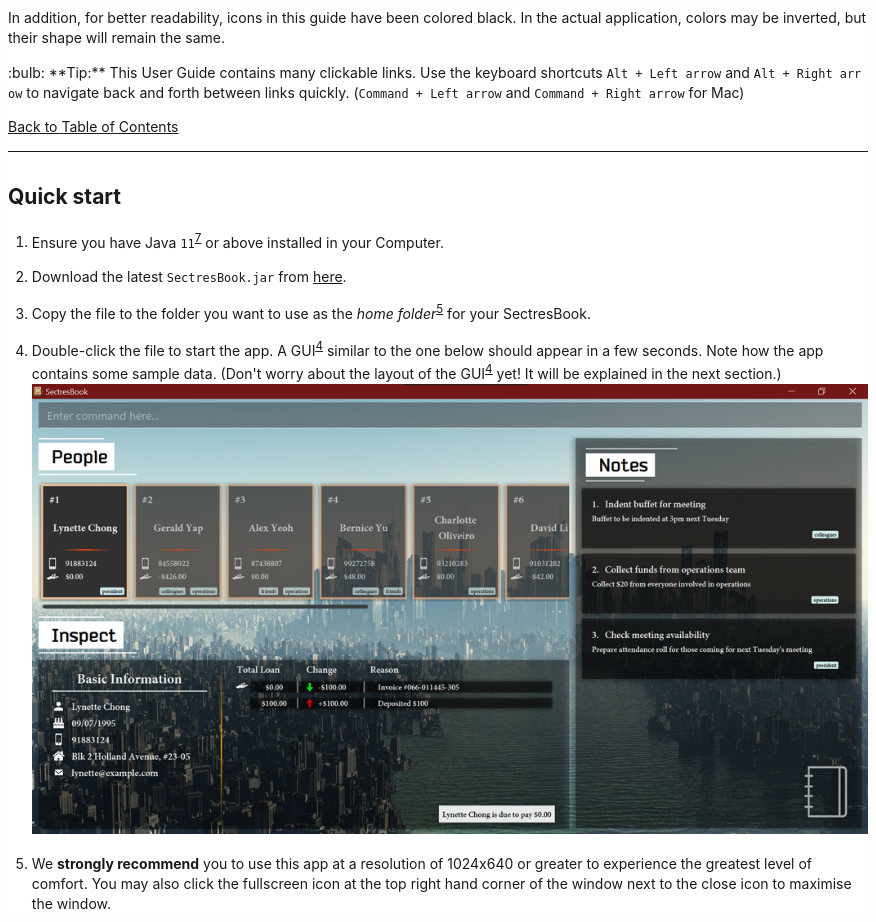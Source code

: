 In addition, for better readability, icons in this guide have been colored black. In the actual application, colors may be inverted, but their shape will remain the same.

<div markdown="span" class="alert alert-primary">:bulb: **Tip:** This User Guide contains many clickable links. Use the keyboard shortcuts <code>Alt + Left arrow</code> and <code>Alt + Right arrow</code> to navigate back and forth between links quickly. (<code>Command + Left arrow</code> and <code>Command + Right arrow</code> for Mac)</div>

[Back to Table of Contents](#table-of-contents)

---

## Quick start

1. Ensure you have Java `11`<sup>[7](#glossary)</sup> or above installed in your Computer.

1. Download the latest `SectresBook.jar` from [here](https://github.com/AY2223S1-CS2103T-W12-2/tp/releases).

1. Copy the file to the folder you want to use as the _home folder_<sup>[5](#glossary)</sup> for your SectresBook.

1. Double-click the file to start the app. A GUI<sup>[4](#glossary)</sup> similar to the one below should appear in a few seconds. Note how the app contains some sample data. (Don't worry about the layout of the GUI<sup>[4](#glossary)</sup> yet! It will be explained in the next section.)
  ![Ui](images/Ui.png)

1. We **strongly recommend** you to use this app at a resolution of 1024x640 or greater to experience the greatest level of comfort. You may also click the fullscreen icon at the top right hand corner of the window next to the close icon to maximise the window.
